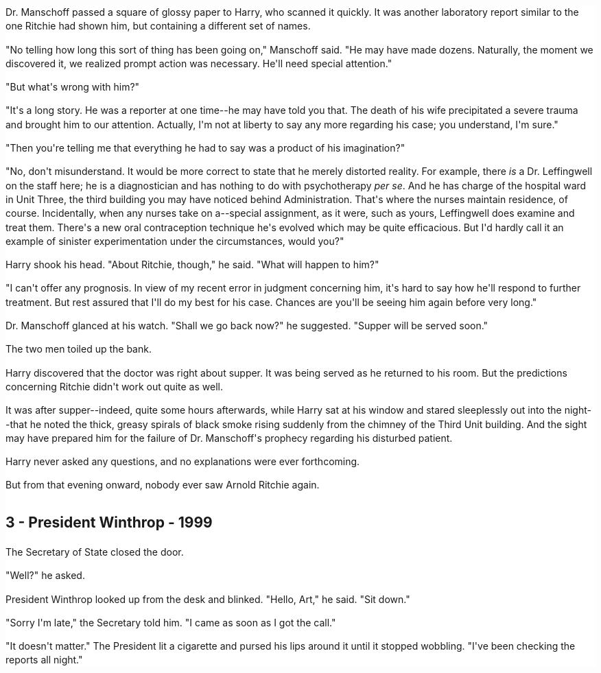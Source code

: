 Dr. Manschoff passed a square of glossy paper to Harry, who scanned it quickly. It was another laboratory report similar to the one Ritchie had shown him, but containing a different set of names.

"No telling how long this sort of thing has been going on," Manschoff said. "He may have made dozens. Naturally, the moment we discovered it, we realized prompt action was necessary. He'll need special attention."

"But what's wrong with him?"

"It's a long story. He was a reporter at one time--he may have told you that. The death of his wife precipitated a severe trauma and brought him to our attention. Actually, I'm not at liberty to say any more regarding his case; you understand, I'm sure."

"Then you're telling me that everything he had to say was a product of his imagination?"

"No, don't misunderstand. It would be more correct to state that he merely distorted reality. For example, there _is_ a Dr. Leffingwell on the staff here; he is a diagnostician and has nothing to do with psychotherapy _per se_. And he has charge of the hospital ward in Unit Three, the third building you may have noticed behind Administration. That's where the nurses maintain residence, of course. Incidentally, when any nurses take on a--special assignment, as it were, such as yours, Leffingwell does examine and treat them. There's a new oral contraception technique he's evolved which may be quite efficacious. But I'd hardly call it an example of sinister experimentation under the circumstances, would you?"

Harry shook his head. "About Ritchie, though," he said. "What will happen to him?"

"I can't offer any prognosis. In view of my recent error in judgment concerning him, it's hard to say how he'll respond to further treatment. But rest assured that I'll do my best for his case. Chances are you'll be seeing him again before very long."

Dr. Manschoff glanced at his watch. "Shall we go back now?" he suggested. "Supper will be served soon."

The two men toiled up the bank.

Harry discovered that the doctor was right about supper. It was being served as he returned to his room. But the predictions concerning Ritchie didn't work out quite as well.

It was after supper--indeed, quite some hours afterwards, while Harry sat at his window and stared sleeplessly out into the night--that he noted the thick, greasy spirals of black smoke rising suddenly from the chimney of the Third Unit building. And the sight may have prepared him for the failure of Dr. Manschoff's prophecy regarding his disturbed patient.

Harry never asked any questions, and no explanations were ever forthcoming.

But from that evening onward, nobody ever saw Arnold Ritchie again.


## 3 - President Winthrop - 1999

The Secretary of State closed the door.

"Well?" he asked.

President Winthrop looked up from the desk and blinked. "Hello, Art," he said. "Sit down."

"Sorry I'm late," the Secretary told him. "I came as soon as I got the call."

"It doesn't matter." The President lit a cigarette and pursed his lips around it until it stopped wobbling. "I've been checking the reports all night."
